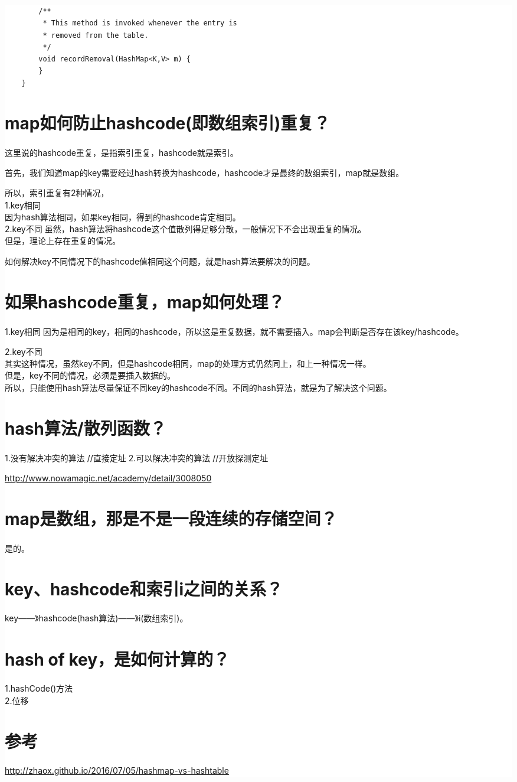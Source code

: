 ```
        /**
         * This method is invoked whenever the entry is
         * removed from the table.
         */
        void recordRemoval(HashMap<K,V> m) {
        }
    }
```


# map如何防止hashcode(即数组索引)重复？
这里说的hashcode重复，是指索引重复，hashcode就是索引。

首先，我们知道map的key需要经过hash转换为hashcode，hashcode才是最终的数组索引，map就是数组。 

所以，索引重复有2种情况，  
1.key相同  
因为hash算法相同，如果key相同，得到的hashcode肯定相同。  
2.key不同
虽然，hash算法将hashcode这个值散列得足够分散，一般情况下不会出现重复的情况。  
但是，理论上存在重复的情况。

如何解决key不同情况下的hashcode值相同这个问题，就是hash算法要解决的问题。

# 如果hashcode重复，map如何处理？
1.key相同
因为是相同的key，相同的hashcode，所以这是重复数据，就不需要插入。map会判断是否存在该key/hashcode。

2.key不同  
其实这种情况，虽然key不同，但是hashcode相同，map的处理方式仍然同上，和上一种情况一样。  
但是，key不同的情况，必须是要插入数据的。  
所以，只能使用hash算法尽量保证不同key的hashcode不同。不同的hash算法，就是为了解决这个问题。

# hash算法/散列函数？
1.没有解决冲突的算法 //直接定址
2.可以解决冲突的算法 //开放探测定址

http://www.nowamagic.net/academy/detail/3008050

# map是数组，那是不是一段连续的存储空间？
是的。

# key、hashcode和索引i之间的关系？
key——》hashcode(hash算法)——》i(数组索引)。

# hash of key，是如何计算的？
1.hashCode()方法  
2.位移

# 参考
http://zhaox.github.io/2016/07/05/hashmap-vs-hashtable
